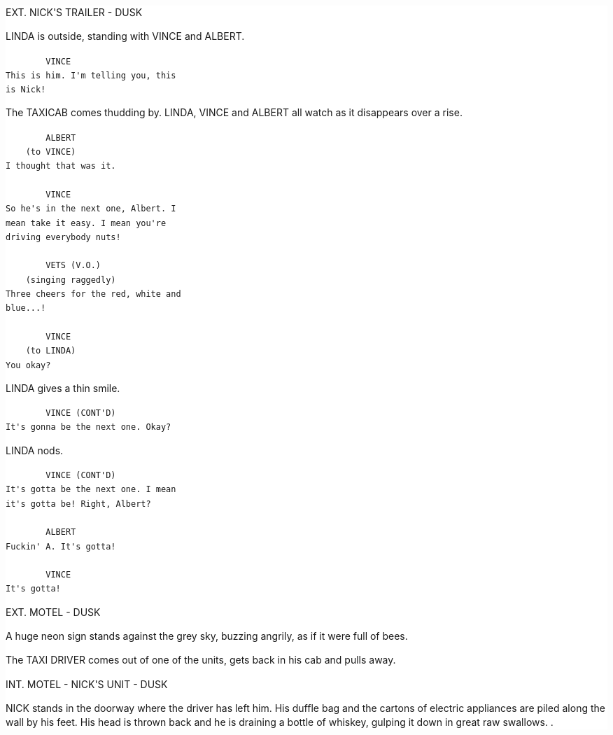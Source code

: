 EXT. NICK'S TRAILER - DUSK

LINDA is outside, standing with VINCE and ALBERT.

			VINCE 
	This is him. I'm telling you, this
	is Nick!

The TAXICAB comes thudding by. LINDA, VINCE and ALBERT all
watch as it disappears over a rise.

			ALBERT
		(to VINCE)
	I thought that was it.

			VINCE 
	So he's in the next one, Albert. I
	mean take it easy. I mean you're
	driving everybody nuts!

			VETS (V.O.)
		(singing raggedly)
	Three cheers for the red, white and
	blue...!

			VINCE
		(to LINDA)
	You okay?

LINDA gives a thin smile.

			VINCE (CONT'D)
	It's gonna be the next one. Okay?

LINDA nods.

			VINCE (CONT'D)
	It's gotta be the next one. I mean
	it's gotta be! Right, Albert?

			ALBERT
	Fuckin' A. It's gotta!

			VINCE
	It's gotta!

EXT. MOTEL - DUSK

A huge neon sign stands against the grey sky, buzzing
angrily, as if it were full of bees.

The TAXI DRIVER comes out of one of the units, gets back in
his cab and pulls away.

INT. MOTEL - NICK'S UNIT - DUSK

NICK stands in the doorway where the driver has left him. His
duffle bag and the cartons of electric appliances are piled
along the wall by his feet. His head is thrown back and he is
draining a bottle of whiskey, gulping it down in great raw
swallows. .
